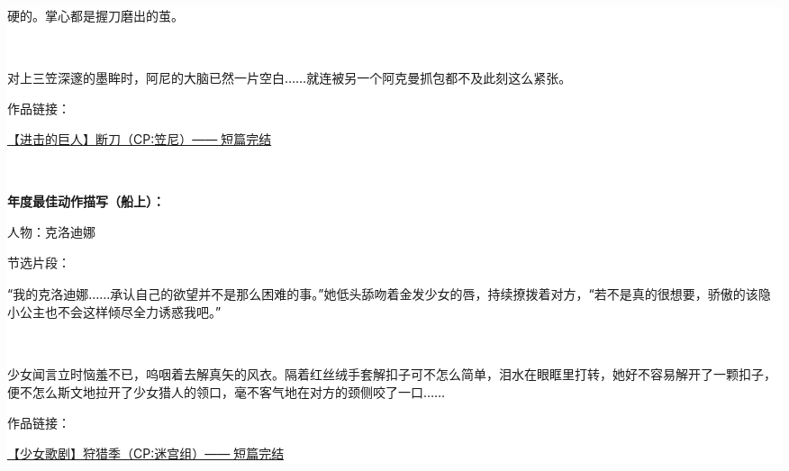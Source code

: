 <p bis_size="{&quot;x&quot;:7,&quot;y&quot;:3942,&quot;w&quot;:482,&quot;h&quot;:19,&quot;abs_x&quot;:280,&quot;abs_y&quot;:60503}">
硬的。掌心都是握刀磨出的茧。
</p>
<p bis_size="{&quot;x&quot;:7,&quot;y&quot;:3971,&quot;w&quot;:482,&quot;h&quot;:19,&quot;abs_x&quot;:280,&quot;abs_y&quot;:60532}">
<br bis_size="{&quot;x&quot;:7,&quot;y&quot;:3973,&quot;w&quot;:0,&quot;h&quot;:14,&quot;abs_x&quot;:280,&quot;abs_y&quot;:60534}" />
</p>
<p bis_size="{&quot;x&quot;:7,&quot;y&quot;:4000,&quot;w&quot;:482,&quot;h&quot;:38,&quot;abs_x&quot;:280,&quot;abs_y&quot;:60561}">
对上三笠深邃的墨眸时，阿尼的大脑已然一片空白……就连被另一个阿克曼抓包都不及此刻这么紧张。
</p>
<p bis_size="{&quot;x&quot;:7,&quot;y&quot;:4049,&quot;w&quot;:482,&quot;h&quot;:19,&quot;abs_x&quot;:280,&quot;abs_y&quot;:60610}">
作品链接：
</p>
<p bis_size="{&quot;x&quot;:7,&quot;y&quot;:4078,&quot;w&quot;:482,&quot;h&quot;:19,&quot;abs_x&quot;:280,&quot;abs_y&quot;:60639}">
<a href="https://archiveofourown.org/works/14965952" target="_blank" bis_size="{&quot;x&quot;:7,&quot;y&quot;:4079,&quot;w&quot;:293,&quot;h&quot;:14,&quot;abs_x&quot;:280,&quot;abs_y&quot;:60640}">【进击的巨人】断刀（CP:笠尼）—— 短篇完结</a>
</p>
<p bis_size="{&quot;x&quot;:7,&quot;y&quot;:4107,&quot;w&quot;:482,&quot;h&quot;:19,&quot;abs_x&quot;:280,&quot;abs_y&quot;:60668}">
<br bis_size="{&quot;x&quot;:7,&quot;y&quot;:4109,&quot;w&quot;:0,&quot;h&quot;:14,&quot;abs_x&quot;:280,&quot;abs_y&quot;:60670}" />
</p>
<p bis_size="{&quot;x&quot;:7,&quot;y&quot;:4136,&quot;w&quot;:482,&quot;h&quot;:19,&quot;abs_x&quot;:280,&quot;abs_y&quot;:60697}">
<strong bis_size="{&quot;x&quot;:7,&quot;y&quot;:4138,&quot;w&quot;:181,&quot;h&quot;:14,&quot;abs_x&quot;:280,&quot;abs_y&quot;:60699}">年度最佳动作描写（船上）：</strong>
</p>
<p bis_size="{&quot;x&quot;:7,&quot;y&quot;:4165,&quot;w&quot;:482,&quot;h&quot;:19,&quot;abs_x&quot;:280,&quot;abs_y&quot;:60726}">
人物：克洛迪娜
</p>
<p bis_size="{&quot;x&quot;:7,&quot;y&quot;:4194,&quot;w&quot;:482,&quot;h&quot;:19,&quot;abs_x&quot;:280,&quot;abs_y&quot;:60755}">
节选片段：
</p>
<p bis_size="{&quot;x&quot;:7,&quot;y&quot;:4223,&quot;w&quot;:482,&quot;h&quot;:57,&quot;abs_x&quot;:280,&quot;abs_y&quot;:60784}">
“我的克洛迪娜……承认自己的欲望并不是那么困难的事。”她低头舔吻着金发少女的唇，持续撩拨着对方，“若不是真的很想要，骄傲的该隐小公主也不会这样倾尽全力诱惑我吧。”
</p>
<p bis_size="{&quot;x&quot;:7,&quot;y&quot;:4290,&quot;w&quot;:482,&quot;h&quot;:19,&quot;abs_x&quot;:280,&quot;abs_y&quot;:60851}">
<br bis_size="{&quot;x&quot;:7,&quot;y&quot;:4292,&quot;w&quot;:0,&quot;h&quot;:14,&quot;abs_x&quot;:280,&quot;abs_y&quot;:60853}" />
</p>
<p bis_size="{&quot;x&quot;:7,&quot;y&quot;:4320,&quot;w&quot;:482,&quot;h&quot;:57,&quot;abs_x&quot;:280,&quot;abs_y&quot;:60881}">
少女闻言立时恼羞不已，呜咽着去解真矢的风衣。隔着红丝绒手套解扣子可不怎么简单，泪水在眼眶里打转，她好不容易解开了一颗扣子，便不怎么斯文地拉开了少女猎人的领口，毫不客气地在对方的颈侧咬了一口……
</p>
<p bis_size="{&quot;x&quot;:7,&quot;y&quot;:4387,&quot;w&quot;:482,&quot;h&quot;:19,&quot;abs_x&quot;:280,&quot;abs_y&quot;:60948}">
作品链接：
</p>
<p bis_size="{&quot;x&quot;:7,&quot;y&quot;:4416,&quot;w&quot;:482,&quot;h&quot;:19,&quot;abs_x&quot;:280,&quot;abs_y&quot;:60977}">
<a href="https://archiveofourown.org/works/17124644" target="_blank" bis_size="{&quot;x&quot;:7,&quot;y&quot;:4418,&quot;w&quot;:307,&quot;h&quot;:14,&quot;abs_x&quot;:280,&quot;abs_y&quot;:60979}">【少女歌剧】狩猎季（CP:迷宫组）—— 短篇完结</a>
</p>